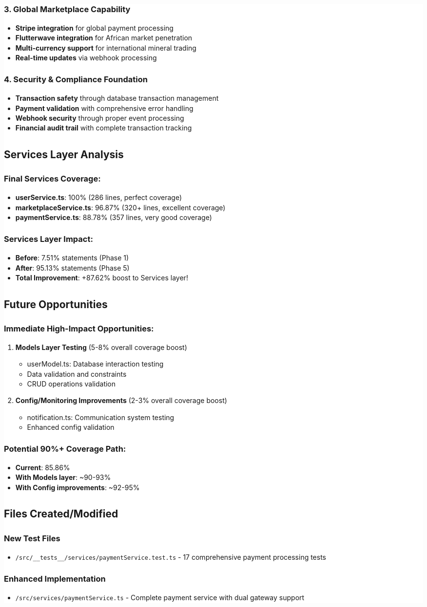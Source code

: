 ### 3. Global Marketplace Capability
- **Stripe integration** for global payment processing
- **Flutterwave integration** for African market penetration
- **Multi-currency support** for international mineral trading
- **Real-time updates** via webhook processing

### 4. Security & Compliance Foundation
- **Transaction safety** through database transaction management
- **Payment validation** with comprehensive error handling
- **Webhook security** through proper event processing
- **Financial audit trail** with complete transaction tracking

## Services Layer Analysis

### Final Services Coverage:
- **userService.ts**: 100% (286 lines, perfect coverage)
- **marketplaceService.ts**: 96.87% (320+ lines, excellent coverage)
- **paymentService.ts**: 88.78% (357 lines, very good coverage)

### Services Layer Impact:
- **Before**: 7.51% statements (Phase 1)
- **After**: 95.13% statements (Phase 5)
- **Total Improvement**: +87.62% boost to Services layer!

## Future Opportunities

### Immediate High-Impact Opportunities:
1. **Models Layer Testing** (5-8% overall coverage boost)
   - userModel.ts: Database interaction testing
   - Data validation and constraints
   - CRUD operations validation

2. **Config/Monitoring Improvements** (2-3% overall coverage boost)
   - notification.ts: Communication system testing
   - Enhanced config validation

### Potential 90%+ Coverage Path:
- **Current**: 85.86%
- **With Models layer**: ~90-93%
- **With Config improvements**: ~92-95%

## Files Created/Modified

### New Test Files
- `/src/__tests__/services/paymentService.test.ts` - 17 comprehensive payment processing tests

### Enhanced Implementation
- `/src/services/paymentService.ts` - Complete payment service with dual gateway support

